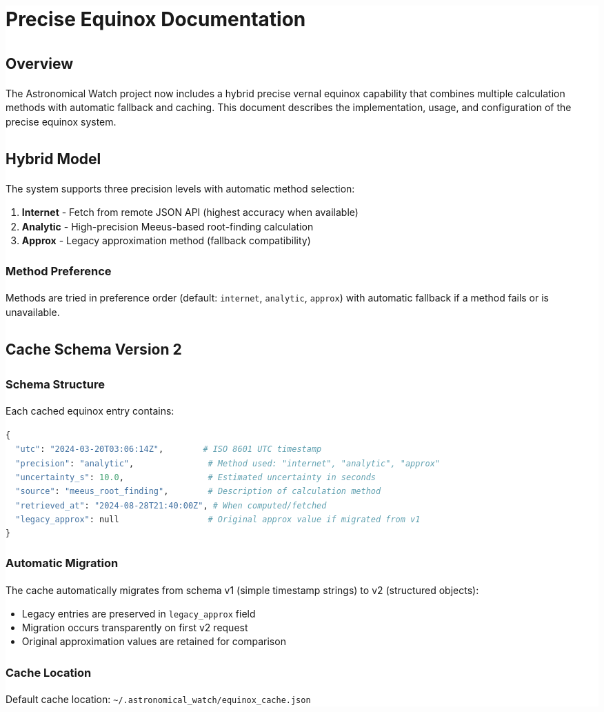 # Precise Equinox Documentation

## Overview

The Astronomical Watch project now includes a hybrid precise vernal equinox capability that combines multiple calculation methods with automatic fallback and caching. This document describes the implementation, usage, and configuration of the precise equinox system.

## Hybrid Model

The system supports three precision levels with automatic method selection:

1. **Internet** - Fetch from remote JSON API (highest accuracy when available)
2. **Analytic** - High-precision Meeus-based root-finding calculation  
3. **Approx** - Legacy approximation method (fallback compatibility)

### Method Preference

Methods are tried in preference order (default: `internet`, `analytic`, `approx`) with automatic fallback if a method fails or is unavailable.

## Cache Schema Version 2

### Schema Structure

Each cached equinox entry contains:

```python
{
  "utc": "2024-03-20T03:06:14Z",        # ISO 8601 UTC timestamp
  "precision": "analytic",               # Method used: "internet", "analytic", "approx"  
  "uncertainty_s": 10.0,                 # Estimated uncertainty in seconds
  "source": "meeus_root_finding",        # Description of calculation method
  "retrieved_at": "2024-08-28T21:40:00Z", # When computed/fetched
  "legacy_approx": null                  # Original approx value if migrated from v1
}
```

### Automatic Migration

The cache automatically migrates from schema v1 (simple timestamp strings) to v2 (structured objects):

- Legacy entries are preserved in `legacy_approx` field
- Migration occurs transparently on first v2 request
- Original approximation values are retained for comparison

### Cache Location

Default cache location: `~/.astronomical_watch/equinox_cache.json`
